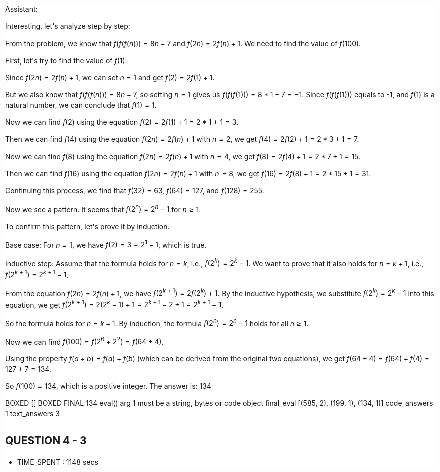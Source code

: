 Assistant:

Interesting, let's analyze step by step:



From the problem, we know that $f(f(f(n)))=8n-7$ and $f(2n)=2f(n)+1$. We need to find the value of $f(100)$.

First, let's try to find the value of $f(1)$.

Since $f(2n) = 2f(n) + 1$, we can set $n=1$ and get $f(2) = 2f(1) + 1$.

But we also know that $f(f(f(n)))=8n-7$, so setting $n=1$ gives us $f(f(f(1)))=8*1-7 = -1$. Since $f(f(f(1)))$ equals to -1, and $f(1)$ is a natural number, we can conclude that $f(1) = 1$.

Now we can find $f(2)$ using the equation $f(2) = 2f(1) + 1 = 2*1 + 1 = 3$.

Then we can find $f(4)$ using the equation $f(2n) = 2f(n) + 1$ with $n=2$, we get $f(4) = 2f(2) + 1 = 2*3 + 1 = 7$.

Now we can find $f(8)$ using the equation $f(2n) = 2f(n) + 1$ with $n=4$, we get $f(8) = 2f(4) + 1 = 2*7 + 1 = 15$.

Then we can find $f(16)$ using the equation $f(2n) = 2f(n) + 1$ with $n=8$, we get $f(16) = 2f(8) + 1 = 2*15 + 1 = 31$.

Continuing this process, we find that $f(32) = 63$, $f(64) = 127$, and $f(128) = 255$.

Now we see a pattern. It seems that $f(2^n) = 2^n - 1$ for $n \geq 1$.

To confirm this pattern, let's prove it by induction.

Base case: For $n=1$, we have $f(2) = 3 = 2^1 - 1$, which is true.

Inductive step: Assume that the formula holds for $n=k$, i.e., $f(2^k) = 2^k - 1$. We want to prove that it also holds for $n=k+1$, i.e., $f(2^{k+1}) = 2^{k+1} - 1$.

From the equation $f(2n) = 2f(n) + 1$, we have $f(2^{k+1}) = 2f(2^k) + 1$. By the inductive hypothesis, we substitute $f(2^k) = 2^k - 1$ into this equation, we get $f(2^{k+1}) = 2(2^k - 1) + 1 = 2^{k+1} - 2 + 1 = 2^{k+1} - 1$.

So the formula holds for $n=k+1$. By induction, the formula $f(2^n) = 2^n - 1$ holds for all $n \geq 1$.

Now we can find $f(100) = f(2^6 + 2^2) = f(64 + 4)$.

Using the property $f(a+b) = f(a) + f(b)$ (which can be derived from the original two equations), we get $f(64 + 4) = f(64) + f(4) = 127 + 7 = 134$.

So $f(100) = 134$, which is a positive integer. The answer is: $134$

BOXED []
BOXED FINAL 134
eval() arg 1 must be a string, bytes or code object final_eval
[(585, 2), (199, 1), (134, 1)]
code_answers 1 text_answers 3



## QUESTION 4 - 3 
- TIME_SPENT : 1148 secs
